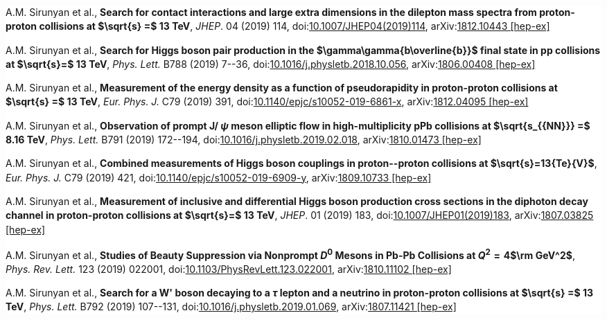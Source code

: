 
A.M. Sirunyan et al., **Search for contact
interactions and large extra dimensions in the dilepton mass spectra
from proton-proton collisions at $\sqrt{s} =$ 13 TeV**, *JHEP*. 04
(2019) 114,
doi:[10.1007/JHEP04(2019)114](https://doi.org/10.1007/JHEP04(2019)114),
arXiv:[1812.10443 \[hep-ex\]](http://arxiv.org/abs/1812.10443)


A.M. Sirunyan et al., **Search for Higgs boson
pair production in the $\gamma\gamma{b\overline{b}}$ final state in pp
collisions at $\sqrt{s}=$ 13 TeV**, *Phys. Lett.* B788 (2019) 7--36,
doi:[10.1016/j.physletb.2018.10.056](https://doi.org/10.1016/j.physletb.2018.10.056),
arXiv:[1806.00408 \[hep-ex\]](http://arxiv.org/abs/1806.00408)


A.M. Sirunyan et al., **Measurement of the
energy density as a function of pseudorapidity in proton-proton
collisions at $\sqrt{s} =$ 13 TeV**, *Eur. Phys. J.* C79 (2019) 391,
doi:[10.1140/epjc/s10052-019-6861-x](https://doi.org/10.1140/epjc/s10052-019-6861-x),
arXiv:[1812.04095 \[hep-ex\]](http://arxiv.org/abs/1812.04095)


A.M. Sirunyan et al., **Observation of prompt
J/ $\psi$ meson elliptic flow in high-multiplicity pPb collisions at
$\sqrt{s_{{NN}}} =$ 8.16 TeV**, *Phys. Lett.* B791 (2019) 172--194,
doi:[10.1016/j.physletb.2019.02.018](https://doi.org/10.1016/j.physletb.2019.02.018),
arXiv:[1810.01473 \[hep-ex\]](http://arxiv.org/abs/1810.01473)


A.M. Sirunyan et al., **Combined measurements
of Higgs boson couplings in proton--proton collisions at
$\sqrt{s}=13{Te}{V}$**, *Eur. Phys. J.* C79 (2019) 421,
doi:[10.1140/epjc/s10052-019-6909-y](https://doi.org/10.1140/epjc/s10052-019-6909-y),
arXiv:[1809.10733 \[hep-ex\]](http://arxiv.org/abs/1809.10733)


A.M. Sirunyan et al., **Measurement of
inclusive and differential Higgs boson production cross sections in the
diphoton decay channel in proton-proton collisions at $\sqrt{s}=$ 13
TeV**, *JHEP*. 01 (2019) 183,
doi:[10.1007/JHEP01(2019)183](https://doi.org/10.1007/JHEP01(2019)183),
arXiv:[1807.03825 \[hep-ex\]](http://arxiv.org/abs/1807.03825)


A.M. Sirunyan et al., **Studies of Beauty
Suppression via Nonprompt $D^0$ Mesons in Pb-Pb Collisions at
$Q^2 = 4$$\rm GeV^2$**, *Phys. Rev. Lett.* 123 (2019) 022001,
doi:[10.1103/PhysRevLett.123.022001](https://doi.org/10.1103/PhysRevLett.123.022001),
arXiv:[1810.11102 \[hep-ex\]](http://arxiv.org/abs/1810.11102)


A.M. Sirunyan et al., **Search for a W' boson
decaying to a $\tau$ lepton and a neutrino in proton-proton collisions
at $\sqrt{s} =$ 13 TeV**, *Phys. Lett.* B792 (2019) 107--131,
doi:[10.1016/j.physletb.2019.01.069](https://doi.org/10.1016/j.physletb.2019.01.069),
arXiv:[1807.11421 \[hep-ex\]](http://arxiv.org/abs/1807.11421)
